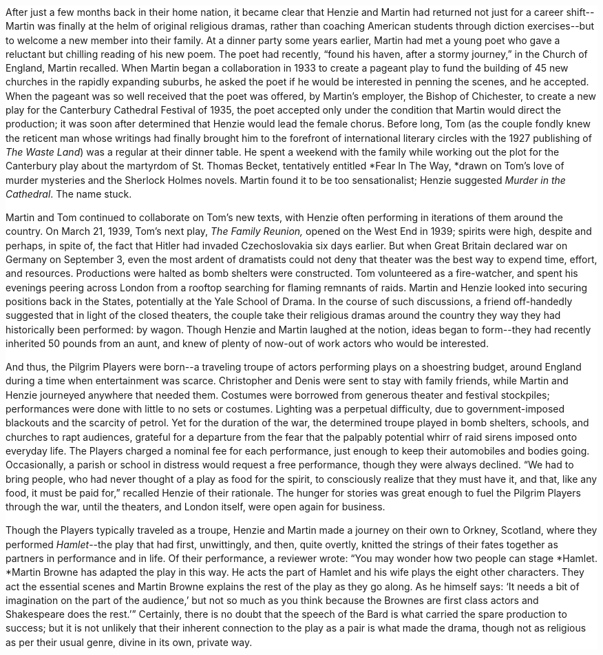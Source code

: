  After just a few months back in their home nation, it became clear that Henzie and Martin had returned not just for a career shift--Martin was finally at the helm of original religious dramas, rather than coaching American students through diction exercises--but to welcome a new member into their family. At a dinner party some years earlier, Martin had met a young poet who gave a reluctant but chilling reading of his new poem. The poet had recently, “found his haven, after a stormy journey,” in the Church of England, Martin recalled. When Martin began a collaboration in 1933 to create a pageant play to fund the building of 45 new churches in the rapidly expanding suburbs, he asked the poet if he would be interested in penning the scenes, and he accepted. When the pageant was so well received that the poet was offered, by Martin’s employer, the Bishop of Chichester, to create a new play for the Canterbury Cathedral Festival of 1935, the poet accepted only under the condition that Martin would direct the production; it was soon after determined that Henzie would lead the female chorus. Before long, Tom (as the couple fondly knew the reticent man whose writings had finally brought him to the forefront of international literary circles with the 1927 publishing of *The Waste Land*) was a regular at their dinner table. He spent a weekend with the family while working out the plot for the Canterbury play about the martyrdom of St. Thomas Becket, tentatively entitled *Fear In The Way, *drawn on Tom’s love of murder mysteries and the Sherlock Holmes novels. Martin found it to be too sensationalist; Henzie suggested *Murder in the Cathedral*. The name stuck. 

 Martin and Tom continued to collaborate on Tom’s new texts, with Henzie often performing in iterations of them around the country. On March 21, 1939, Tom’s next play, *The Family Reunion,* opened on the West End in 1939; spirits were high, despite and perhaps, in spite of, the fact that Hitler had invaded Czechoslovakia six days earlier. But when Great Britain declared war on Germany on September 3, even the most ardent of dramatists could not deny that theater was the best way to expend time, effort, and resources. Productions were halted as bomb shelters were constructed. Tom volunteered as a fire-watcher, and spent his evenings peering across London from a rooftop searching for flaming remnants of raids. Martin and Henzie looked into securing positions back in the States, potentially at the Yale School of Drama. In the course of such discussions, a friend off-handedly suggested that in light of the closed theaters, the couple take their religious dramas around the country they way they had historically been performed: by wagon. Though Henzie and Martin laughed at the notion, ideas began to form--they had recently inherited 50 pounds from an aunt, and knew of plenty of now-out of work actors who would be interested. 

 And thus, the Pilgrim Players were born--a traveling troupe of actors performing plays on a shoestring budget, around England during a time when entertainment was scarce. Christopher and Denis were sent to stay with family friends, while Martin and Henzie journeyed anywhere that needed them. Costumes were borrowed from generous theater and festival stockpiles; performances were done with little to no sets or costumes. Lighting was a perpetual difficulty, due to government-imposed blackouts and the scarcity of petrol. Yet for the duration of the war, the determined troupe played in bomb shelters, schools, and churches to rapt audiences, grateful for a departure from the fear that the palpably potential whirr of raid sirens imposed onto everyday life. The Players charged a nominal fee for each performance, just enough to keep their automobiles and bodies going. Occasionally, a parish or school in distress would request a free performance, though they were always declined. “We had to bring people, who had never thought of a play as food for the spirit, to consciously realize that they must have it, and that, like any food, it must be paid for,” recalled Henzie of their rationale. The hunger for stories was great enough to fuel the Pilgrim Players through the war, until the theaters, and London itself, were open again for business. 

 Though the Players typically traveled as a troupe, Henzie and Martin made a journey on their own to Orkney, Scotland, where they performed *Hamlet*--the play that had first, unwittingly, and then, quite overtly, knitted the strings of their fates together as partners in performance and in life. Of their performance, a reviewer wrote: “You may wonder how two people can stage *Hamlet. *Martin Browne has adapted the play in this way. He acts the part of Hamlet and his wife plays the eight other characters. They act the essential scenes and Martin Browne explains the rest of the play as they go along. As he himself says: ‘It needs a bit of imagination on the part of the audience,’ but not so much as you think because the Brownes are first class actors and Shakespeare does the rest.’” Certainly, there is no doubt that the speech of the Bard is what carried the spare production to success; but it is not unlikely that their inherent connection to the play as a pair is what made the drama, though not as religious as per their usual genre, divine in its own, private way. 
